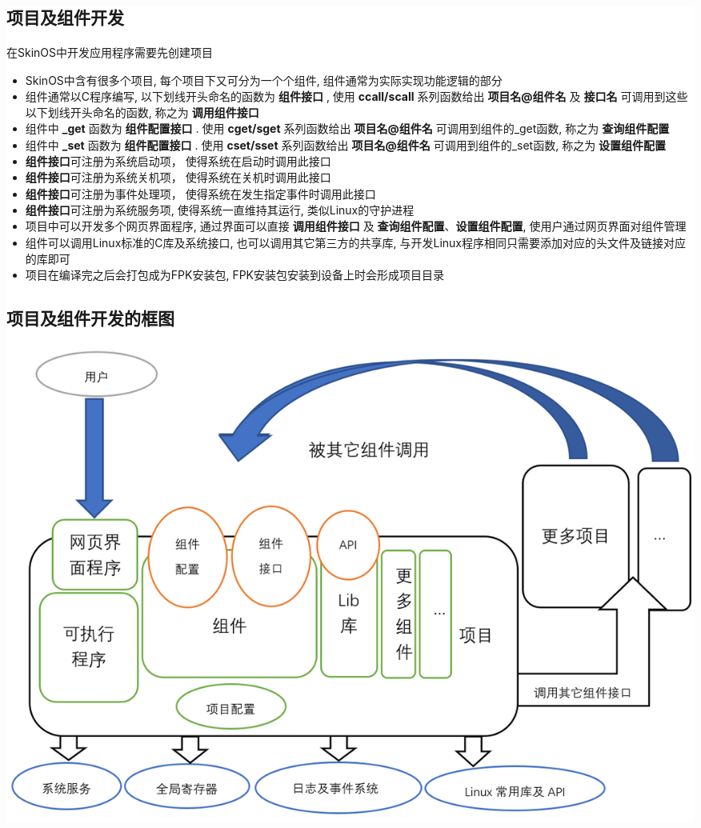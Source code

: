 

## 项目及组件开发

在SkinOS中开发应用程序需要先创建项目

- SkinOS中含有很多个项目, 每个项目下又可分为一个个组件, 组件通常为实际实现功能逻辑的部分
- 组件通常以C程序编写, 以下划线开头命名的函数为 **组件接口** , 使用 **ccall/scall** 系列函数给出 **项目名@组件名** 及 **接口名** 可调用到这些以下划线开头命名的函数, 称之为 **调用组件接口**
- 组件中 **_get** 函数为 **组件配置接口** . 使用 **cget/sget** 系列函数给出 **项目名@组件名** 可调用到组件的_get函数, 称之为 **查询组件配置**
- 组件中 **_set** 函数为 **组件配置接口** . 使用 **cset/sset** 系列函数给出 **项目名@组件名** 可调用到组件的_set函数, 称之为 **设置组件配置**
- **组件接口**可注册为系统启动项， 使得系统在启动时调用此接口
- **组件接口**可注册为系统关机项， 使得系统在关机时调用此接口
- **组件接口**可注册为事件处理项， 使得系统在发生指定事件时调用此接口
- **组件接口**可注册为系统服务项, 使得系统一直维持其运行, 类似Linux的守护进程
- 项目中可以开发多个网页界面程序, 通过界面可以直接 **调用组件接口** 及 **查询组件配置**、**设置组件配置**, 使用户通过网页界面对组件管理
- 组件可以调用Linux标准的C库及系统接口, 也可以调用其它第三方的共享库, 与开发Linux程序相同只需要添加对应的头文件及链接对应的库即可
- 项目在编译完之后会打包成为FPK安装包, FPK安装包安装到设备上时会形成项目目录

## 项目及组件开发的框图
![avatar](./beginner_development_project.png)
